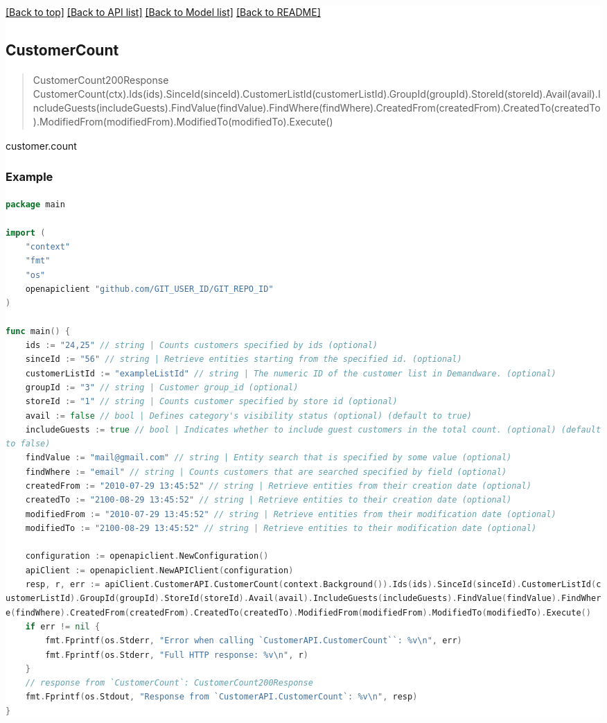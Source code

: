 [[Back to top]](#) [[Back to API list]](../README.md#documentation-for-api-endpoints)
[[Back to Model list]](../README.md#documentation-for-models)
[[Back to README]](../README.md)


## CustomerCount

> CustomerCount200Response CustomerCount(ctx).Ids(ids).SinceId(sinceId).CustomerListId(customerListId).GroupId(groupId).StoreId(storeId).Avail(avail).IncludeGuests(includeGuests).FindValue(findValue).FindWhere(findWhere).CreatedFrom(createdFrom).CreatedTo(createdTo).ModifiedFrom(modifiedFrom).ModifiedTo(modifiedTo).Execute()

customer.count



### Example

```go
package main

import (
	"context"
	"fmt"
	"os"
	openapiclient "github.com/GIT_USER_ID/GIT_REPO_ID"
)

func main() {
	ids := "24,25" // string | Counts customers specified by ids (optional)
	sinceId := "56" // string | Retrieve entities starting from the specified id. (optional)
	customerListId := "exampleListId" // string | The numeric ID of the customer list in Demandware. (optional)
	groupId := "3" // string | Customer group_id (optional)
	storeId := "1" // string | Counts customer specified by store id (optional)
	avail := false // bool | Defines category's visibility status (optional) (default to true)
	includeGuests := true // bool | Indicates whether to include guest customers in the total count. (optional) (default to false)
	findValue := "mail@gmail.com" // string | Entity search that is specified by some value (optional)
	findWhere := "email" // string | Counts customers that are searched specified by field (optional)
	createdFrom := "2010-07-29 13:45:52" // string | Retrieve entities from their creation date (optional)
	createdTo := "2100-08-29 13:45:52" // string | Retrieve entities to their creation date (optional)
	modifiedFrom := "2010-07-29 13:45:52" // string | Retrieve entities from their modification date (optional)
	modifiedTo := "2100-08-29 13:45:52" // string | Retrieve entities to their modification date (optional)

	configuration := openapiclient.NewConfiguration()
	apiClient := openapiclient.NewAPIClient(configuration)
	resp, r, err := apiClient.CustomerAPI.CustomerCount(context.Background()).Ids(ids).SinceId(sinceId).CustomerListId(customerListId).GroupId(groupId).StoreId(storeId).Avail(avail).IncludeGuests(includeGuests).FindValue(findValue).FindWhere(findWhere).CreatedFrom(createdFrom).CreatedTo(createdTo).ModifiedFrom(modifiedFrom).ModifiedTo(modifiedTo).Execute()
	if err != nil {
		fmt.Fprintf(os.Stderr, "Error when calling `CustomerAPI.CustomerCount``: %v\n", err)
		fmt.Fprintf(os.Stderr, "Full HTTP response: %v\n", r)
	}
	// response from `CustomerCount`: CustomerCount200Response
	fmt.Fprintf(os.Stdout, "Response from `CustomerAPI.CustomerCount`: %v\n", resp)
}
```
